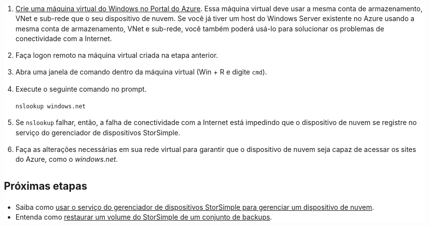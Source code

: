 1. [Crie uma máquina virtual do Windows no Portal do Azure](https://docs.microsoft.com/en-us/azure/virtual-machines/windows/quick-create-portal). Essa máquina virtual deve usar a mesma conta de armazenamento, VNet e sub-rede que o seu dispositivo de nuvem. Se você já tiver um host do Windows Server existente no Azure usando a mesma conta de armazenamento, VNet e sub-rede, você também poderá usá-lo para solucionar os problemas de conectividade com a Internet.
2. Faça logon remoto na máquina virtual criada na etapa anterior.
3. Abra uma janela de comando dentro da máquina virtual (Win + R e digite `cmd`).
4. Execute o seguinte comando no prompt.

    `nslookup windows.net`
5. Se `nslookup` falhar, então, a falha de conectividade com a Internet está impedindo que o dispositivo de nuvem se registre no serviço do gerenciador de dispositivos StorSimple.
6. Faça as alterações necessárias em sua rede virtual para garantir que o dispositivo de nuvem seja capaz de acessar os sites do Azure, como o _windows.net_.

## <a name="next-steps"></a>Próximas etapas
* Saiba como [usar o serviço do gerenciador de dispositivos StorSimple para gerenciar um dispositivo de nuvem](storsimple-8000-manager-service-administration.md).
* Entenda como [restaurar um volume do StorSimple de um conjunto de backups](storsimple-8000-restore-from-backup-set-u2.md).
